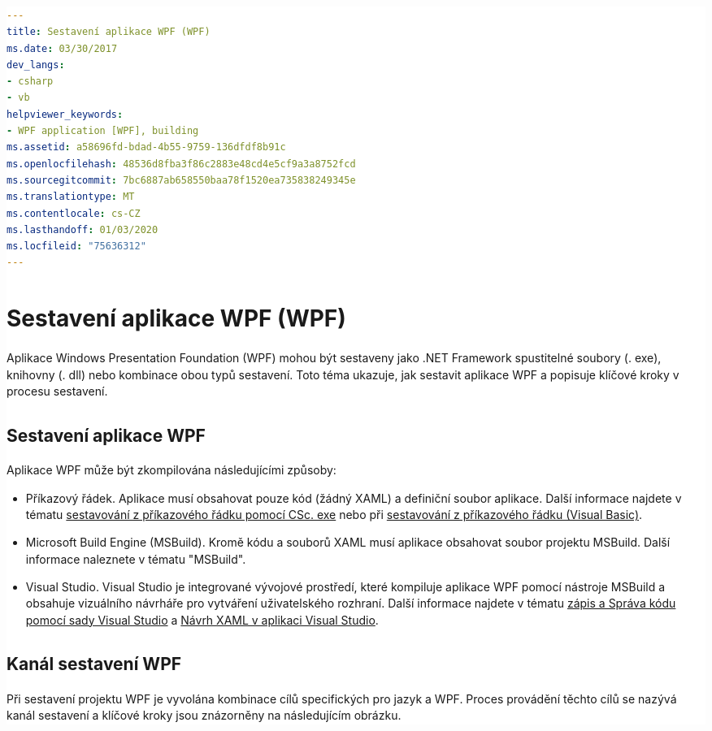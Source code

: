 ```yaml
---
title: Sestavení aplikace WPF (WPF)
ms.date: 03/30/2017
dev_langs:
- csharp
- vb
helpviewer_keywords:
- WPF application [WPF], building
ms.assetid: a58696fd-bdad-4b55-9759-136dfdf8b91c
ms.openlocfilehash: 48536d8fba3f86c2883e48cd4e5cf9a3a8752fcd
ms.sourcegitcommit: 7bc6887ab658550baa78f1520ea735838249345e
ms.translationtype: MT
ms.contentlocale: cs-CZ
ms.lasthandoff: 01/03/2020
ms.locfileid: "75636312"
---
```

# <a name="building-a-wpf-application-wpf"></a>Sestavení aplikace WPF (WPF)

Aplikace Windows Presentation Foundation (WPF) mohou být sestaveny jako .NET Framework spustitelné soubory (. exe), knihovny (. dll) nebo kombinace obou typů sestavení. Toto téma ukazuje, jak sestavit aplikace WPF a popisuje klíčové kroky v procesu sestavení.

<a name="Building_a_WPF_Application_using_Command_Line"></a>

## <a name="building-a-wpf-application"></a>Sestavení aplikace WPF

Aplikace WPF může být zkompilována následujícími způsoby:

- Příkazový řádek. Aplikace musí obsahovat pouze kód (žádný XAML) a definiční soubor aplikace. Další informace najdete v tématu [sestavování z příkazového řádku pomocí CSc. exe](../../../csharp/language-reference/compiler-options/command-line-building-with-csc-exe.md) nebo při [sestavování z příkazového řádku (Visual Basic)](../../../visual-basic/reference/command-line-compiler/building-from-the-command-line.md).

- Microsoft Build Engine (MSBuild). Kromě kódu a souborů XAML musí aplikace obsahovat soubor projektu MSBuild. Další informace naleznete v tématu "MSBuild".

- Visual Studio. Visual Studio je integrované vývojové prostředí, které kompiluje aplikace WPF pomocí nástroje MSBuild a obsahuje vizuálního návrháře pro vytváření uživatelského rozhraní. Další informace najdete v tématu [zápis a Správa kódu pomocí sady Visual Studio](/visualstudio/ide/index-writing-code) a [Návrh XAML v aplikaci Visual Studio](/visualstudio/xaml-tools/designing-xaml-in-visual-studio).

<a name="The_Windows_Presentation_Foundation_Build_Pipeline"></a>

## <a name="wpf-build-pipeline"></a>Kanál sestavení WPF

Při sestavení projektu WPF je vyvolána kombinace cílů specifických pro jazyk a WPF. Proces provádění těchto cílů se nazývá kanál sestavení a klíčové kroky jsou znázorněny na následujícím obrázku.
